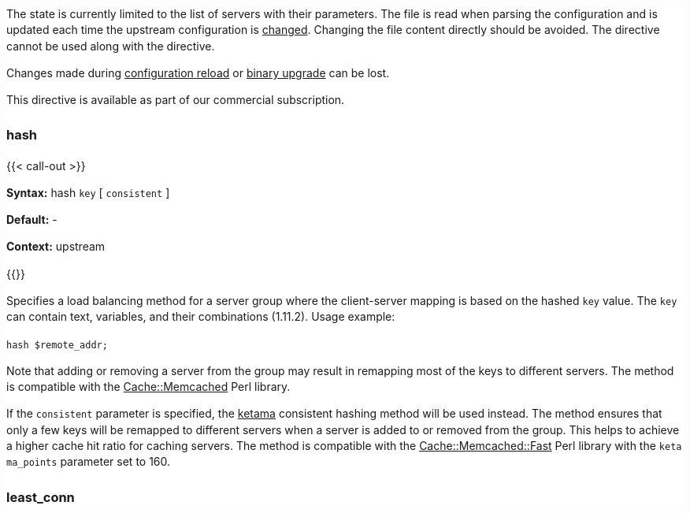 
The state is currently limited to the list of servers with their parameters.
The file is read when parsing the configuration and is updated each time
the upstream configuration is
[changed](/nginx/module-reference/../http/ngx_http_api_module#stream_upstreams_stream_upstream_name_servers_).
Changing the file content directly should be avoided.
The directive cannot be used
along with the [](#server) directive.

Changes made during
[configuration reload](/nginx/module-reference/../control#reconfiguration)
or [binary upgrade](/nginx/module-reference/../control#upgrade)
can be lost.

This directive is available as part of our
commercial subscription.
### hash

{{< call-out >}}

**Syntax:** hash `key` [ `consistent` ]

**Default:** -

**Context:** upstream


{{</call-out>}}


Specifies a load balancing method for a server group
where the client-server mapping is based on the hashed `key` value.
The `key` can contain text, variables,
and their combinations (1.11.2).
Usage example:

```nginx
hash $remote_addr;

```


Note that adding or removing a server from the group
may result in remapping most of the keys to different servers.
The method is compatible with the
[Cache::Memcached](https://metacpan.org/pod/Cache::Memcached)
Perl library.

If the `consistent` parameter is specified,
the [ketama](https://www.metabrew.com/article/libketama-consistent-hashing-algo-memcached-clients)
consistent hashing method will be used instead.
The method ensures that only a few keys
will be remapped to different servers
when a server is added to or removed from the group.
This helps to achieve a higher cache hit ratio for caching servers.
The method is compatible with the
[Cache::Memcached::Fast](https://metacpan.org/pod/Cache::Memcached::Fast)
Perl library with the `ketama_points` parameter set to 160.
### least_conn
